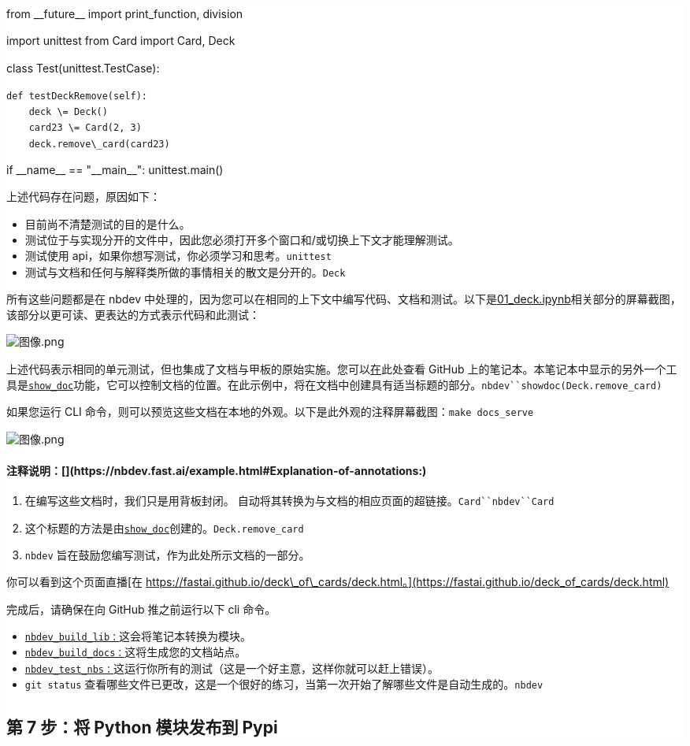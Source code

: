 from \_\_future\_\_ import print\_function, division

import unittest
from Card import Card, Deck

class Test(unittest.TestCase):

    def testDeckRemove(self):
        deck \= Deck()
        card23 \= Card(2, 3)
        deck.remove\_card(card23)

if \_\_name\_\_ \== "\_\_main\_\_":
    unittest.main()

上述代码存在问题，原因如下：

*   目前尚不清楚测试的目的是什么。
*   测试位于与实现分开的文件中，因此您必须打开多个窗口和/或切换上下文才能理解测试。
*   测试使用 api，如果你想写测试，你必须学习和思考。`unittest`
*   测试与文档和任何与解释类所做的事情相关的散文是分开的。`Deck`

所有这些问题都是在 nbdev 中处理的，因为您可以在相同的上下文中编写代码、文档和测试。以下是[01\_deck.ipynb](https://github.com/fastai/deck_of_cards/blob/master/01_deck.ipynb)相关部分的屏幕截图，该部分以更可读、更表达的方式表示代码和此测试：

![图像.png](https://nbdev.fast.ai/images/att_00023.png)

上述代码表示相同的单元测试，但也集成了文档与甲板的原始实施。您可以[在](https://github.com/fastai/deck_of_cards/blob/master/01_deck.ipynb)此处查看 GitHub 上的笔记本。本笔记本中显示的另外一个工具是[`show_doc`](https://nbdev.fast.ai/showdoc.html#show_doc)功能，它可以控制文档的位置。在此示例中，将在文档中创建具有适当标题的部分。`nbdev``showdoc(Deck.remove_card)`

如果您运行 CLI 命令，则可以预览这些文档在本地的外观。以下是此外观的注释屏幕截图：`make docs_serve`

![图像.png](https://nbdev.fast.ai/images/att_00024.png)

#### 注释说明：[](https://nbdev.fast.ai/example.html#Explanation-of-annotations:)[](https://nbdev.fast.ai/example.html#Explanation-of-annotations:)

1.  在编写这些文档时，我们只是用背板封闭。 自动将其转换为与文档的相应页面的超链接。`Card``nbdev``Card`

2.  这个标题的方法是由[`show_doc`](https://nbdev.fast.ai/showdoc.html#show_doc)创建的。`Deck.remove_card`

3.  `nbdev` 旨在鼓励您编写测试，作为此处所示文档的一部分。

你可以看到这个页面直播[在 https://fastai.github.io/deck\_of\_cards/deck.html。](https://fastai.github.io/deck_of_cards/deck.html)

完成后，请确保在向 GitHub 推之前运行以下 cli 命令。

*   [`nbdev_build_lib：`](https://nbdev.fast.ai/export2html.html#nbdev_build_lib)这会将笔记本转换为模块。
*   [`nbdev_build_docs：`](https://nbdev.fast.ai/export2html.html#nbdev_build_docs)这将生成您的文档站点。
*   [`nbdev_test_nbs：`](https://nbdev.fast.ai/test.html#nbdev_test_nbs)这运行你所有的测试（这是一个好主意，这样你就可以赶上错误）。
*   `git status` 查看哪些文件已更改，这是一个很好的练习，当第一次开始了解哪些文件是自动生成的。`nbdev`

## 第 7 步：将 Python 模块发布到 Pypi[](https://nbdev.fast.ai/example.html#Step-7:-Publish-Python-Module-to-Pypi)[](https://nbdev.fast.ai/example.html#Step-7:-Publish-Python-Module-to-Pypi)

